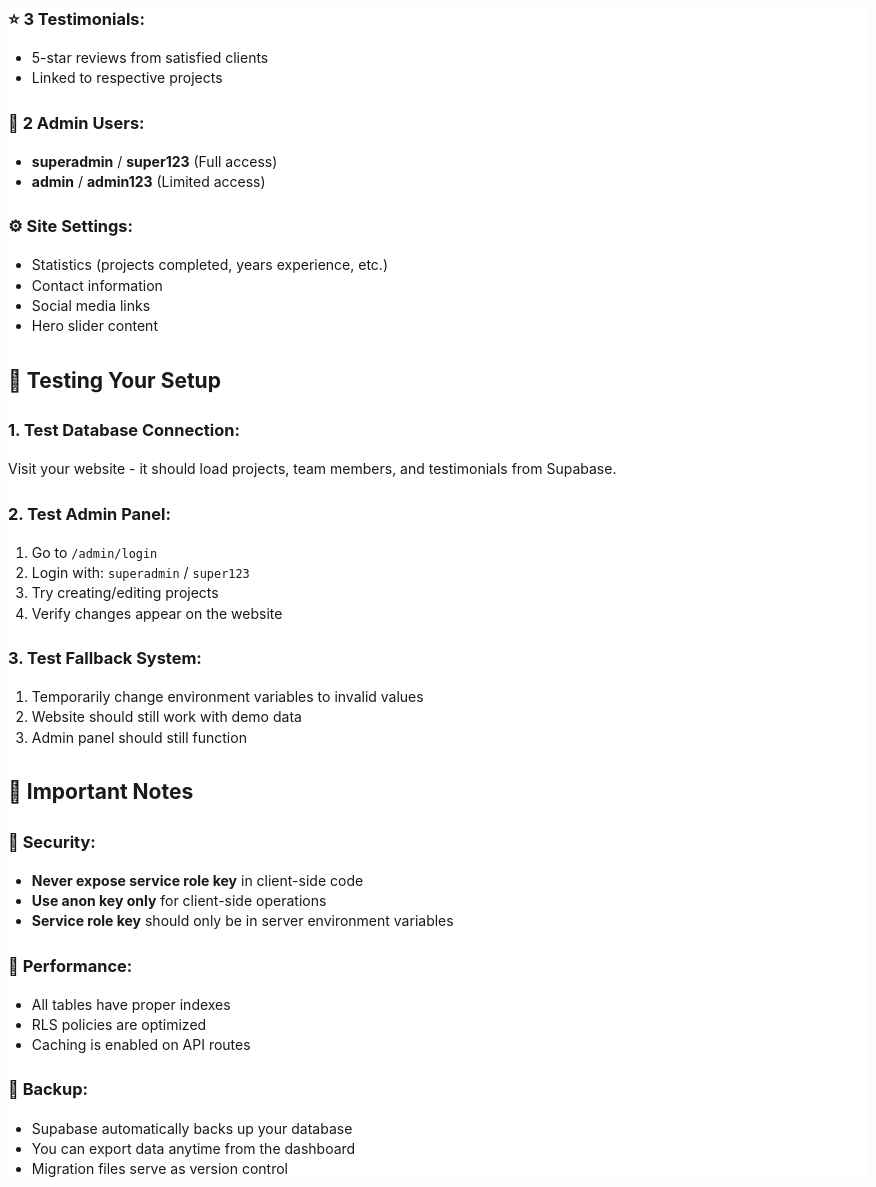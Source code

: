 ### ⭐ **3 Testimonials:**
- 5-star reviews from satisfied clients
- Linked to respective projects

### 🔧 **2 Admin Users:**
- **superadmin** / **super123** (Full access)
- **admin** / **admin123** (Limited access)

### ⚙️ **Site Settings:**
- Statistics (projects completed, years experience, etc.)
- Contact information
- Social media links
- Hero slider content

## 🎯 Testing Your Setup

### 1. **Test Database Connection:**
Visit your website - it should load projects, team members, and testimonials from Supabase.

### 2. **Test Admin Panel:**
1. Go to `/admin/login`
2. Login with: `superadmin` / `super123`
3. Try creating/editing projects
4. Verify changes appear on the website

### 3. **Test Fallback System:**
1. Temporarily change environment variables to invalid values
2. Website should still work with demo data
3. Admin panel should still function

## 🚨 Important Notes

### 🔐 **Security:**
- **Never expose service role key** in client-side code
- **Use anon key only** for client-side operations
- **Service role key** should only be in server environment variables

### 🎯 **Performance:**
- All tables have proper indexes
- RLS policies are optimized
- Caching is enabled on API routes

### 🔄 **Backup:**
- Supabase automatically backs up your database
- You can export data anytime from the dashboard
- Migration files serve as version control
